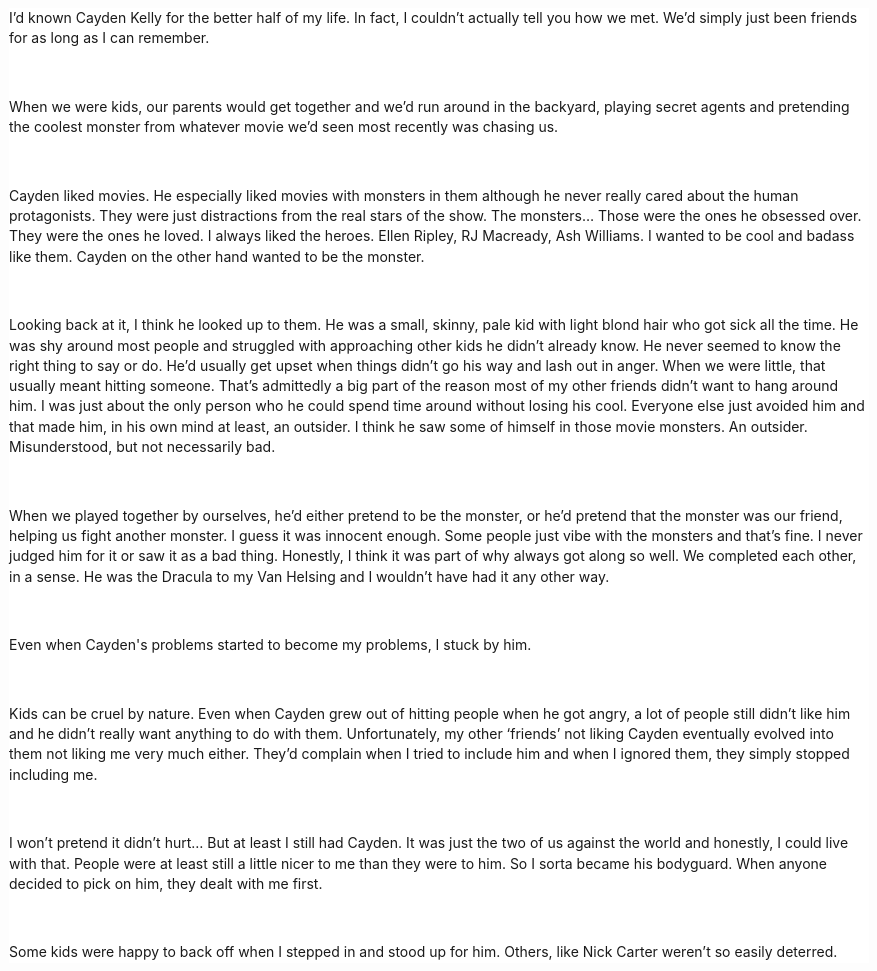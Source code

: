 I’d known Cayden Kelly for the better half of my life. In fact, I couldn’t actually tell you how we met. We’d simply just been friends for as long as I can remember.

&#x200B;

When we were kids, our parents would get together and we’d run around in the backyard, playing secret agents and pretending the coolest monster from whatever movie we’d seen most recently was chasing us.

&#x200B;

Cayden liked movies. He especially liked movies with monsters in them although he never really cared about the human protagonists. They were just distractions from the real stars of the show. The monsters… Those were the ones he obsessed over. They were the ones he loved. I always liked the heroes. Ellen Ripley, RJ Macready, Ash Williams. I wanted to be cool and badass like them. Cayden on the other hand wanted to be the monster.

&#x200B;

Looking back at it, I think he looked up to them. He was a small, skinny, pale kid with light blond hair who got sick all the time. He was shy around most people and struggled with approaching other kids he didn’t already know. He never seemed to know the right thing to say or do. He’d usually get upset when things didn’t go his way and lash out in anger. When we were little, that usually meant hitting someone. That’s admittedly a big part of the reason most of my other friends didn’t want to hang around him. I was just about the only person who he could spend time around without losing his cool. Everyone else just avoided him and that made him, in his own mind at least, an outsider. I think he saw some of himself in those movie monsters. An outsider. Misunderstood, but not necessarily bad.

&#x200B;

When we played together by ourselves, he’d either pretend to be the monster, or he’d pretend that the monster was our friend, helping us fight another monster. I guess it was innocent enough. Some people just vibe with the monsters and that’s fine. I never judged him for it or saw it as a bad thing. Honestly, I think it was part of why always got along so well. We completed each other, in a sense. He was the Dracula to my Van Helsing and I wouldn’t have had it any other way.

&#x200B;

Even when Cayden's problems started to become my problems, I stuck by him.

&#x200B;

Kids can be cruel by nature. Even when Cayden grew out of hitting people when he got angry, a lot of people still didn’t like him and he didn’t really want anything to do with them. Unfortunately, my other ‘friends’ not liking Cayden eventually evolved into them not liking me very much either. They’d complain when I tried to include him and when I ignored them, they simply stopped including me.

&#x200B;

I won’t pretend it didn’t hurt… But at least I still had Cayden. It was just the two of us against the world and honestly, I could live with that. People were at least still a little nicer to me than they were to him. So I sorta became his bodyguard. When anyone decided to pick on him, they dealt with me first.

&#x200B;

Some kids were happy to back off when I stepped in and stood up for him. Others, like Nick Carter weren’t so easily deterred.
